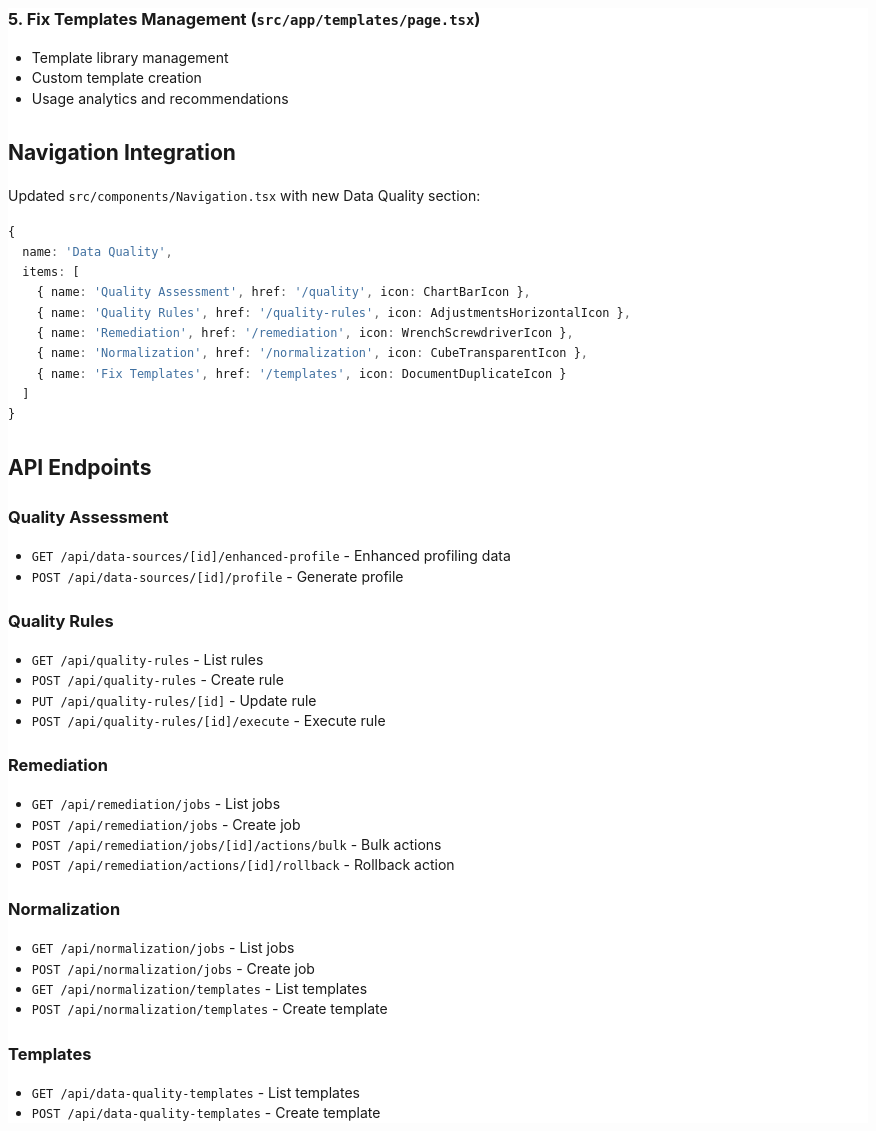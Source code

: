 ### 5. Fix Templates Management (`src/app/templates/page.tsx`)
- Template library management
- Custom template creation
- Usage analytics and recommendations

## Navigation Integration

Updated `src/components/Navigation.tsx` with new Data Quality section:

```typescript
{
  name: 'Data Quality',
  items: [
    { name: 'Quality Assessment', href: '/quality', icon: ChartBarIcon },
    { name: 'Quality Rules', href: '/quality-rules', icon: AdjustmentsHorizontalIcon },
    { name: 'Remediation', href: '/remediation', icon: WrenchScrewdriverIcon },
    { name: 'Normalization', href: '/normalization', icon: CubeTransparentIcon },
    { name: 'Fix Templates', href: '/templates', icon: DocumentDuplicateIcon }
  ]
}
```

## API Endpoints

### Quality Assessment
- `GET /api/data-sources/[id]/enhanced-profile` - Enhanced profiling data
- `POST /api/data-sources/[id]/profile` - Generate profile

### Quality Rules
- `GET /api/quality-rules` - List rules
- `POST /api/quality-rules` - Create rule
- `PUT /api/quality-rules/[id]` - Update rule
- `POST /api/quality-rules/[id]/execute` - Execute rule

### Remediation
- `GET /api/remediation/jobs` - List jobs
- `POST /api/remediation/jobs` - Create job
- `POST /api/remediation/jobs/[id]/actions/bulk` - Bulk actions
- `POST /api/remediation/actions/[id]/rollback` - Rollback action

### Normalization
- `GET /api/normalization/jobs` - List jobs
- `POST /api/normalization/jobs` - Create job
- `GET /api/normalization/templates` - List templates
- `POST /api/normalization/templates` - Create template

### Templates
- `GET /api/data-quality-templates` - List templates
- `POST /api/data-quality-templates` - Create template
